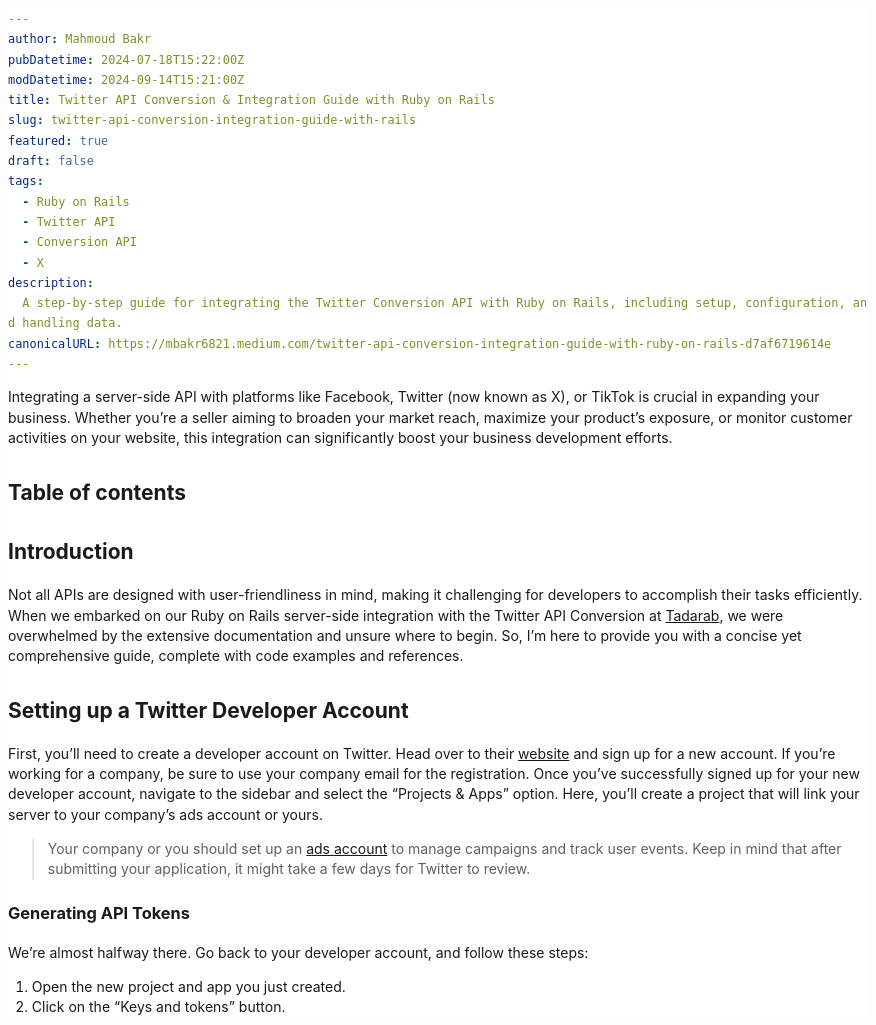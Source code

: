 ```yaml
---
author: Mahmoud Bakr
pubDatetime: 2024-07-18T15:22:00Z
modDatetime: 2024-09-14T15:21:00Z
title: Twitter API Conversion & Integration Guide with Ruby on Rails
slug: twitter-api-conversion-integration-guide-with-rails
featured: true
draft: false
tags:
  - Ruby on Rails
  - Twitter API
  - Conversion API
  - X
description:
  A step-by-step guide for integrating the Twitter Conversion API with Ruby on Rails, including setup, configuration, and handling data.
canonicalURL: https://mbakr6821.medium.com/twitter-api-conversion-integration-guide-with-ruby-on-rails-d7af6719614e
---
```


Integrating a server-side API with platforms like Facebook, Twitter (now known as X), or TikTok is crucial in expanding your business. Whether you’re a seller aiming to broaden your market reach, maximize your product’s exposure, or monitor customer activities on your website, this integration can significantly boost your business development efforts.

## Table of contents
## Introduction
Not all APIs are designed with user-friendliness in mind, making it challenging for developers to accomplish their tasks efficiently. When we embarked on our Ruby on Rails server-side integration with the Twitter API Conversion at [Tadarab](https://tadarab.com/), we were overwhelmed by the extensive documentation and unsure where to begin. So, I’m here to provide you with a concise yet comprehensive guide, complete with code examples and references. 

## Setting up a Twitter Developer Account
First, you’ll need to create a developer account on Twitter. Head over to their [website](https://developer.x.com/en) and sign up for a new account. If you’re working for a company, be sure to use your company email for the registration. Once you’ve successfully signed up for your new developer account, navigate to the sidebar and select the “Projects & Apps” option. Here, you’ll create a project that will link your server to your company’s ads account or yours.

> Your company or you should set up an [ads account](https://business.x.com/en/help/account-setup/ads-account-creation.html) to manage campaigns and track user events. Keep in mind that after submitting your application, it might take a few days for Twitter to review.

### Generating API Tokens
We’re almost halfway there. Go back to your developer account, and follow these steps:
1. Open the new project and app you just created.
2. Click on the “Keys and tokens” button.
